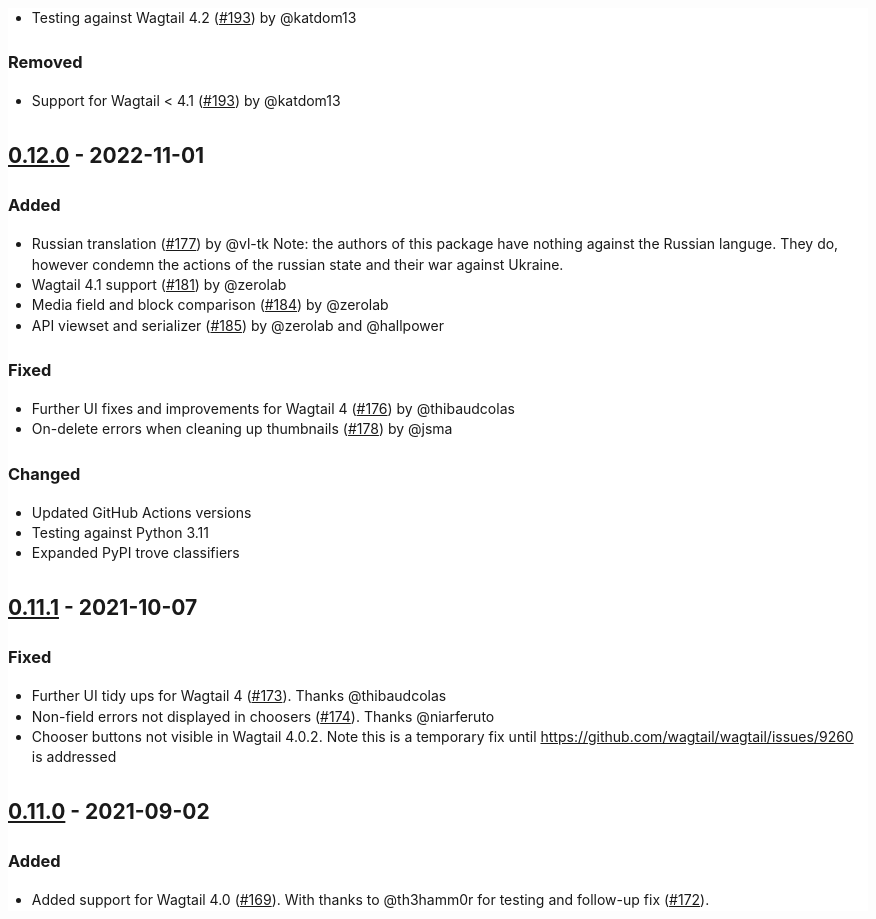 - Testing against Wagtail 4.2 ([#193](https://github.com/torchbox/wagtailmedia/pull/193)) by @katdom13

### Removed

- Support for Wagtail < 4.1 ([#193](https://github.com/torchbox/wagtailmedia/pull/193)) by @katdom13

## [0.12.0] - 2022-11-01

### Added

- Russian translation ([#177](https://github.com/torchbox/wagtailmedia/pull/177)) by @vl-tk
  Note: the authors of this package have nothing against the Russian languge. They do, however condemn the actions of the russian state and their war against Ukraine.
- Wagtail 4.1 support ([#181](https://github.com/torchbox/wagtailmedia/pull/181)) by @zerolab
- Media field and block comparison ([#184](https://github.com/torchbox/wagtailmedia/pull/184)) by @zerolab
- API viewset and serializer ([#185](https://github.com/torchbox/wagtailmedia/pull/185)) by @zerolab and @hallpower

### Fixed

- Further UI fixes and improvements for Wagtail 4 ([#176](https://github.com/torchbox/wagtailmedia/pull/176)) by @thibaudcolas
- On-delete errors when cleaning up thumbnails ([#178](https://github.com/torchbox/wagtailmedia/pull/178)) by @jsma

### Changed

- Updated GitHub Actions versions
- Testing against Python 3.11
- Expanded PyPI trove classifiers

## [0.11.1] - 2021-10-07

### Fixed

- Further UI tidy ups for Wagtail 4 ([#173](https://github.com/torchbox/wagtailmedia/issues/173)). Thanks @thibaudcolas
- Non-field errors not displayed in choosers ([#174](https://github.com/torchbox/wagtailmedia/pull/174)). Thanks @niarferuto
- Chooser buttons not visible in Wagtail 4.0.2. Note this is a temporary fix until https://github.com/wagtail/wagtail/issues/9260 is addressed

## [0.11.0] - 2021-09-02

### Added

- Added support for Wagtail 4.0 ([#169](https://github.com/torchbox/wagtailmedia/pull/169)).
  With thanks to @th3hamm0r for testing and follow-up fix ([#172](https://github.com/torchbox/wagtailmedia/pull/172)).


[unreleased]: https://github.com/torchbox/wagtailmedia/compare/v0.16.0...HEAD
[0.17.1]: https://github.com/torchbox/wagtailmedia/compare/v0.17.0...v0.17.1
[0.17.0]: https://github.com/torchbox/wagtailmedia/compare/v0.16.0...v0.17.0
[0.16.0]: https://github.com/torchbox/wagtailmedia/compare/v0.15.2...v0.16.0
[0.15.2]: https://github.com/torchbox/wagtailmedia/compare/v0.15.1...v0.15.2
[0.15.1]: https://github.com/torchbox/wagtailmedia/compare/v0.15.0...v0.15.1
[0.15.0]: https://github.com/torchbox/wagtailmedia/compare/v0.14.0...v0.15.0
[0.14.4]: https://github.com/torchbox/wagtailmedia/compare/v0.14.4...v0.14.5
[0.14.4]: https://github.com/torchbox/wagtailmedia/compare/v0.14.3...v0.14.4
[0.14.3]: https://github.com/torchbox/wagtailmedia/compare/v0.14.2...v0.14.3
[0.14.2]: https://github.com/torchbox/wagtailmedia/compare/v0.14.1...v0.14.2
[0.14.1]: https://github.com/torchbox/wagtailmedia/compare/v0.14.0...v0.14.1
[0.14.0]: https://github.com/torchbox/wagtailmedia/compare/v0.13.0...v0.14.0
[0.13.0]: https://github.com/torchbox/wagtailmedia/compare/v0.12.0..v0.13.0
[0.12.0]: https://github.com/torchbox/wagtailmedia/compare/v0.11.0..v0.12.0
[0.11.1]: https://github.com/torchbox/wagtailmedia/compare/v0.11.0..v0.11.1
[0.11.0]: https://github.com/torchbox/wagtailmedia/compare/v0.10.1..0.11.0
[0.10.1]: https://github.com/torchbox/wagtailmedia/compare/v0.10.0..v0.10.1
[0.10.0]: https://github.com/torchbox/wagtailmedia/compare/v0.9.0..v0.10.0
[0.9.0]: https://github.com/torchbox/wagtailmedia/compare/v0.8.0..v0.9.0
[0.8.0]: https://github.com/torchbox/wagtailmedia/compare/v0.7.1..v0.8.0
[0.7.1]: https://github.com/torchbox/wagtailmedia/compare/v0.7.0..v0.7.1
[0.7.0]: https://github.com/torchbox/wagtailmedia/compare/v0.6.0..v0.7.0
[0.6.0]: https://github.com/torchbox/wagtailmedia/compare/v0.5.0..v0.6.0
[0.5.0]: https://github.com/torchbox/wagtailmedia/compare/v0.4.0..v0.5.0
[0.4.0]: https://github.com/torchbox/wagtailmedia/compare/v0.3.1..v0.4.0
[0.3.1]: https://github.com/torchbox/wagtailmedia/compare/v0.3.0..v0.3.1
[0.3.0]: https://github.com/torchbox/wagtailmedia/compare/v0.2.0..v0.3.0
[0.2.0]: https://github.com/torchbox/wagtailmedia/compare/v0.1.5..v0.2.0
[0.1.5]: https://github.com/torchbox/wagtailmedia/compare/v0.1.4..v0.1.5
[0.1.4]: https://github.com/torchbox/wagtailmedia/compare/v0.1.3..v0.1.4
[0.1.3]: https://github.com/torchbox/wagtailmedia/compare/v0.1.2..v0.1.3
[0.1.2]: https://github.com/torchbox/wagtailmedia/compare/v0.1.1..v0.1.2
[0.1.1]: https://github.com/torchbox/wagtailmedia/compare/3baf37cb..v0.1.1